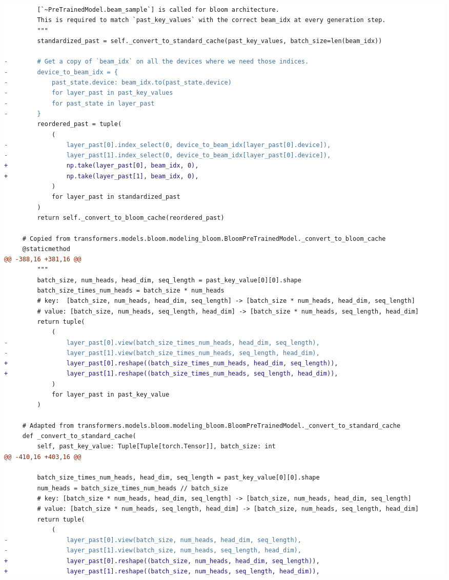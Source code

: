 ```diff
         [`~PreTrainedModel.beam_sample`] is called for bloom architecture.
         This is required to match `past_key_values` with the correct beam_idx at every generation step.
         """
         standardized_past = self._convert_to_standard_cache(past_key_values, batch_size=len(beam_idx))
 
-        # Get a copy of `beam_idx` on all the devices where we need those indices.
-        device_to_beam_idx = {
-            past_state.device: beam_idx.to(past_state.device)
-            for layer_past in past_key_values
-            for past_state in layer_past
-        }
         reordered_past = tuple(
             (
-                layer_past[0].index_select(0, device_to_beam_idx[layer_past[0].device]),
-                layer_past[1].index_select(0, device_to_beam_idx[layer_past[0].device]),
+                np.take(layer_past[0], beam_idx, 0),
+                np.take(layer_past[1], beam_idx, 0),
             )
             for layer_past in standardized_past
         )
         return self._convert_to_bloom_cache(reordered_past)
 
     # Copied from transformers.models.bloom.modeling_bloom.BloomPreTrainedModel._convert_to_bloom_cache
     @staticmethod
@@ -388,16 +381,16 @@
         """
         batch_size, num_heads, head_dim, seq_length = past_key_value[0][0].shape
         batch_size_times_num_heads = batch_size * num_heads
         # key:  [batch_size, num_heads, head_dim, seq_length] -> [batch_size * num_heads, head_dim, seq_length]
         # value: [batch_size, num_heads, seq_length, head_dim] -> [batch_size * num_heads, seq_length, head_dim]
         return tuple(
             (
-                layer_past[0].view(batch_size_times_num_heads, head_dim, seq_length),
-                layer_past[1].view(batch_size_times_num_heads, seq_length, head_dim),
+                layer_past[0].reshape((batch_size_times_num_heads, head_dim, seq_length)),
+                layer_past[1].reshape((batch_size_times_num_heads, seq_length, head_dim)),
             )
             for layer_past in past_key_value
         )
 
     # Adapted from transformers.models.bloom.modeling_bloom.BloomPreTrainedModel._convert_to_standard_cache
     def _convert_to_standard_cache(
         self, past_key_value: Tuple[Tuple[torch.Tensor]], batch_size: int
@@ -410,16 +403,16 @@
 
         batch_size_times_num_heads, head_dim, seq_length = past_key_value[0][0].shape
         num_heads = batch_size_times_num_heads // batch_size
         # key: [batch_size * num_heads, head_dim, seq_length] -> [batch_size, num_heads, head_dim, seq_length]
         # value: [batch_size * num_heads, seq_length, head_dim] -> [batch_size, num_heads, seq_length, head_dim]
         return tuple(
             (
-                layer_past[0].view(batch_size, num_heads, head_dim, seq_length),
-                layer_past[1].view(batch_size, num_heads, seq_length, head_dim),
+                layer_past[0].reshape((batch_size, num_heads, head_dim, seq_length)),
+                layer_past[1].reshape((batch_size, num_heads, seq_length, head_dim)),
```